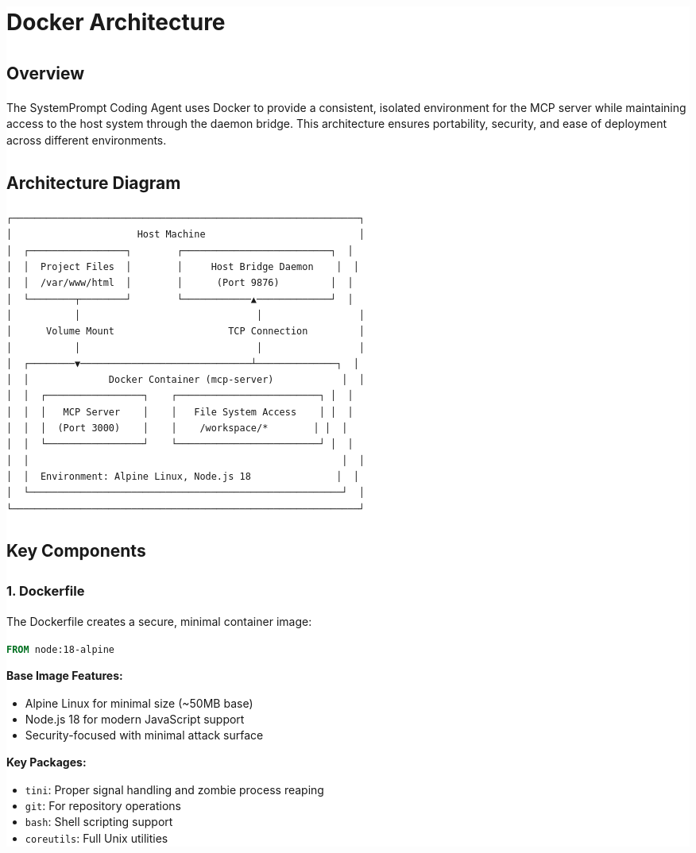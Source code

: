 # Docker Architecture

## Overview

The SystemPrompt Coding Agent uses Docker to provide a consistent, isolated environment for the MCP server while maintaining access to the host system through the daemon bridge. This architecture ensures portability, security, and ease of deployment across different environments.

## Architecture Diagram

```
┌─────────────────────────────────────────────────────────────┐
│                      Host Machine                           │
│  ┌─────────────────┐        ┌──────────────────────────┐  │
│  │  Project Files  │        │     Host Bridge Daemon    │  │
│  │  /var/www/html  │        │      (Port 9876)         │  │
│  └────────┬────────┘        └────────────▲─────────────┘  │
│           │                               │                 │
│      Volume Mount                    TCP Connection         │
│           │                               │                 │
│  ┌────────▼──────────────────────────────┴──────────────┐  │
│  │              Docker Container (mcp-server)            │  │
│  │  ┌─────────────────┐    ┌─────────────────────────┐ │  │
│  │  │   MCP Server    │    │   File System Access    │ │  │
│  │  │  (Port 3000)    │    │    /workspace/*        │ │  │
│  │  └─────────────────┘    └─────────────────────────┘ │  │
│  │                                                       │  │
│  │  Environment: Alpine Linux, Node.js 18               │  │
│  └───────────────────────────────────────────────────────┘  │
└─────────────────────────────────────────────────────────────┘
```

## Key Components

### 1. Dockerfile

The Dockerfile creates a secure, minimal container image:

```dockerfile
FROM node:18-alpine
```

**Base Image Features:**
- Alpine Linux for minimal size (~50MB base)
- Node.js 18 for modern JavaScript support
- Security-focused with minimal attack surface

**Key Packages:**
- `tini`: Proper signal handling and zombie process reaping
- `git`: For repository operations
- `bash`: Shell scripting support
- `coreutils`: Full Unix utilities
